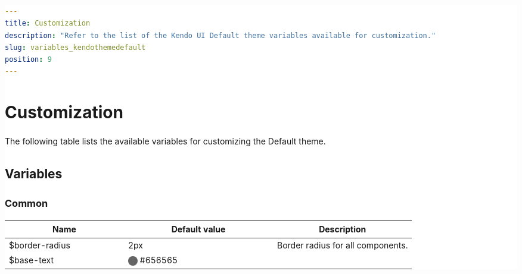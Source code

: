 ```yaml
---
title: Customization
description: "Refer to the list of the Kendo UI Default theme variables available for customization."
slug: variables_kendothemedefault
position: 9
---
```


# Customization

The following table lists the available variables for customizing the Default theme.

<style>
.theme-variables th,
.theme-variables td {
  vertical-align: top;
}

.color-preview {
  border-radius: 50%;
  width: 1em;
  height: 1em;
  vertical-align: middle;
  display: inline-block;
  border: 1px solid rgba(0,0,0,.08);
}
</style>




## Variables

### Common

<table class="theme-variables">
  <colgroup>
    <col style="width: 200px; white-space:nowrap;" />
    <col style="width: 250px" />
    <col />
  </colgroup>
  <thead>
    <tr>
      <th>Name</th>
      <th>Default value</th>
      <th>Description</th>
    </tr>
  </thead>
  <tbody>
    <tr>
      <td>$border-radius</td>
      <td>
          2px
      </td>
      <td>Border radius for all components.</td>
    </tr>
    <tr>
      <td>$base-text</td>
      <td>
          <span class="color-preview" style="background-color: #656565"></span>
          #656565
      </td>